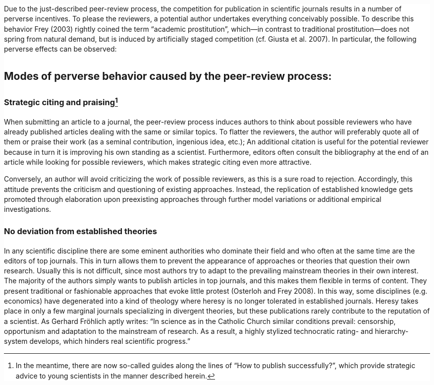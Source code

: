 Due to the just-described peer-review process, the competition for
publication in scientific journals results in a number of perverse
incentives. To please the reviewers, a potential author undertakes
everything conceivably possible. To describe this behavior Frey (2003)
rightly coined the term “academic prostitution”, which—in contrast to
traditional prostitution—does not spring from natural demand, but is
induced by artificially staged competition (cf. Giusta et al. 2007). In particular, the
following perverse effects can be observed:

## Modes of perverse behavior caused by the peer-review process:

### Strategic citing and praising[^4]

When submitting an article to a journal, the peer-review process induces
authors to think about possible reviewers who have already published
articles dealing with the same or similar topics. To flatter the
reviewers, the author will preferably quote all of them or praise their
work (as a seminal contribution, ingenious idea, etc.); An additional
citation is useful for the potential reviewer because in turn it is
improving his own standing as a scientist. Furthermore, editors often
consult the bibliography at the end of an article while looking for
possible reviewers, which makes strategic citing even more attractive.

Conversely, an author will avoid criticizing the work of possible
reviewers, as this is a sure road to rejection. Accordingly, this
attitude prevents the criticism and questioning of existing approaches.
Instead, the replication of established knowledge gets promoted through
elaboration upon preexisting approaches through further model variations
or additional empirical investigations.

### No deviation from established theories

In any scientific discipline there are some eminent authorities who
dominate their field and who often at the same time are the editors of
top journals. This in turn allows them to prevent the appearance of
approaches or theories that question their own research. Usually this is
not difficult, since most authors try to adapt to the prevailing
mainstream theories in their own interest. The majority of the authors
simply wants to publish articles in top journals, and this makes them
flexible in terms of content. They present traditional or fashionable
approaches that evoke little protest (Osterloh and Frey 2008). In this
way, some disciplines (e.g. economics) have degenerated into a kind of theology
where heresy is no longer tolerated in established journals. Heresy
takes place in only a few marginal journals specializing in divergent
theories, but these publications rarely contribute to the reputation of
a scientist. As Gerhard Fröhlich aptly writes: “In science as in the
Catholic Church similar conditions prevail: censorship, opportunism and
adaptation to the mainstream of research. As a result, a highly stylized
technocratic rating- and hierarchy-system develops, which hinders real
scientific progress.”


[^1]: BBC News. Clarke questions study as ‘adornment’: <http://news.bbc.co.uk/2/hi/uk_news/ education/3014423.stm>
[^2]: In the language of economics, this means that the information asymmetry between scientists and lay people is so large that "monitoring" by outsiders is no longer possible (Dasgupta and David, 1994, p 505)
[^3]: Nevertheless, the Neue Zürcher Zeitung already worried in an article from the year 2004 that the growth of publications in Switzerland compared to the average of OECD countries was below average. This thinking reveals once again a naive ton ideology, in which more scientific output is equated with more well-being.
[^4]: In the meantime, there are now so-called guides along the lines of “How to publish successfully?”, which provide strategic advice to young scientists in the manner described herein.
[^5]: Just look at today's photos of highly praised young talents in sciences. In this case, images often say more than thousand words.
[^6]: In Switzerland, the total number of employees at universities in Switzerland shows an increase of 24402 in 1995 to 32751 in 2008, which is about one-third. Of the 32751 employees in 2008 were 2900 professors, 2851 were lecturers, 15868 were assistants and research assistants, and 11 132 people were outside of research and teaching in the administration or engineering work (BFS, university staff, 2008).
[^7]: See also Binswanger (2003).